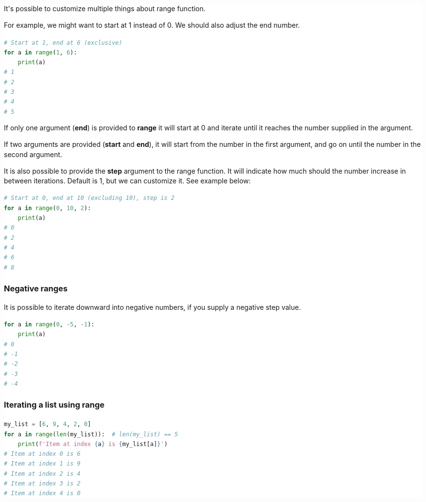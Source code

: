 It's possible to customize multiple things about range function.

For example, we might want to start at 1 instead of 0. We should also adjust the end number.

```python
# Start at 1, end at 6 (exclusive) 
for a in range(1, 6):
    print(a)
# 1
# 2
# 3
# 4
# 5
```

If only one argument (**end**)  is provided to **range** it will start at 0 and iterate until it reaches the number
supplied in the argument.

If two arguments are provided (**start** and **end**), it will start from the number in the first argument, and go on
until the number in the second argument.

It is also possible to provide the **step** argument to the range function. It will indicate how much should the number
increase in between iterations. Default is 1, but we can customize it. See example below:

```python
# Start at 0, end at 10 (excluding 10), step is 2
for a in range(0, 10, 2):
    print(a)
# 0
# 2
# 4
# 6
# 8
```

### Negative ranges

It is possible to iterate downward into negative numbers, if you supply a negative step value.

````python
for a in range(0, -5, -1):
    print(a)
# 0
# -1
# -2
# -3
# -4
````

### Iterating a list using range

```python
my_list = [6, 9, 4, 2, 0]
for a in range(len(my_list)):  # len(my_list) == 5
    print(f'Item at index {a} is {my_list[a]}')
# Item at index 0 is 6
# Item at index 1 is 9
# Item at index 2 is 4
# Item at index 3 is 2
# Item at index 4 is 0
```
